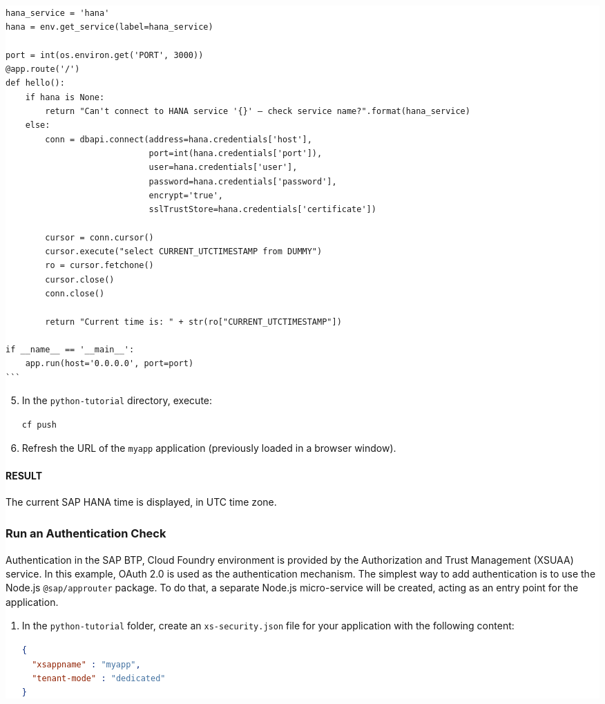     hana_service = 'hana'
    hana = env.get_service(label=hana_service)

    port = int(os.environ.get('PORT', 3000))
    @app.route('/')
    def hello():
        if hana is None:
            return "Can't connect to HANA service '{}' – check service name?".format(hana_service)
        else:
            conn = dbapi.connect(address=hana.credentials['host'],
                                 port=int(hana.credentials['port']),
                                 user=hana.credentials['user'],
                                 password=hana.credentials['password'],
                                 encrypt='true',
                                 sslTrustStore=hana.credentials['certificate'])

            cursor = conn.cursor()
            cursor.execute("select CURRENT_UTCTIMESTAMP from DUMMY")
            ro = cursor.fetchone()
            cursor.close()
            conn.close()

            return "Current time is: " + str(ro["CURRENT_UTCTIMESTAMP"])

    if __name__ == '__main__':
        app.run(host='0.0.0.0', port=port)
    ```

5.	In the `python-tutorial` directory, execute:

    ```Bash/Shell
    cf push
    ```

6.	Refresh the URL of the `myapp` application (previously loaded in a browser window).


#### RESULT

The current SAP HANA time is displayed, in UTC time zone.


### Run an Authentication Check


Authentication in the SAP BTP, Cloud Foundry environment is provided by the Authorization and Trust Management (XSUAA) service. In this example, OAuth 2.0 is used as the authentication mechanism. The simplest way to add authentication is to use the Node.js `@sap/approuter` package. To do that, a separate Node.js micro-service will be created, acting as an entry point for the application.

1.	In the `python-tutorial` folder, create an `xs-security.json` file for your application with the following content:

    ```JSON
    {
      "xsappname" : "myapp",
      "tenant-mode" : "dedicated"
    }
    ```
